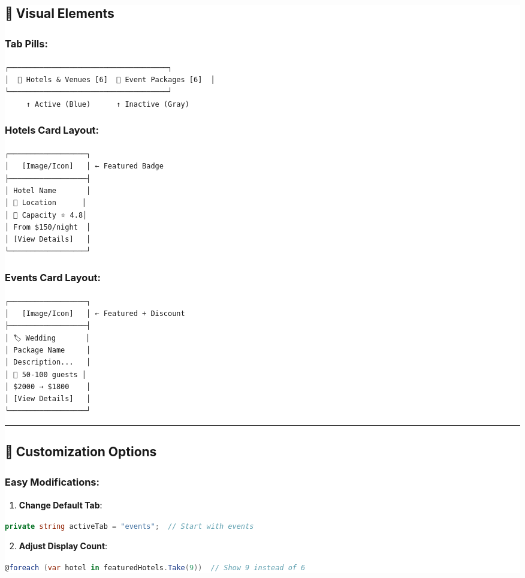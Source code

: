 
## 🎨 Visual Elements

### Tab Pills:
```
┌─────────────────────────────────────┐
│  🏨 Hotels & Venues [6]  🎁 Event Packages [6]  │
└─────────────────────────────────────┘
     ↑ Active (Blue)      ↑ Inactive (Gray)
```

### Hotels Card Layout:
```
┌──────────────────┐
│   [Image/Icon]   │ ← Featured Badge
├──────────────────┤
│ Hotel Name       │
│ 📍 Location      │
│ 👥 Capacity ⭐ 4.8│
│ From $150/night  │
│ [View Details]   │
└──────────────────┘
```

### Events Card Layout:
```
┌──────────────────┐
│   [Image/Icon]   │ ← Featured + Discount
├──────────────────┤
│ 🏷️ Wedding       │
│ Package Name     │
│ Description...   │
│ 👥 50-100 guests │
│ $2000 → $1800    │
│ [View Details]   │
└──────────────────┘
```

---

## 🔧 Customization Options

### Easy Modifications:

1. **Change Default Tab**:
```csharp
private string activeTab = "events";  // Start with events
```

2. **Adjust Display Count**:
```csharp
@foreach (var hotel in featuredHotels.Take(9))  // Show 9 instead of 6
```
